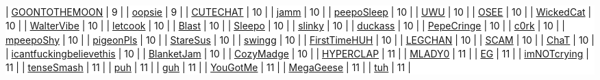 | [GOONTOTHEMOON](https://7tv.app/emotes/6543df745c5d3ae50394bb6e)                                                                                  | 9     |
| [oopsie](https://7tv.app/emotes/6476a0ef804ca09ebf232e0c)                                                                                         | 9     |
| [CUTECHAT](https://7tv.app/emotes/61ca8be00bf63003719431e6)                                                                                       | 10    |
| [jamm](https://7tv.app/emotes/61d9f9ab27a4f6d6544e611c)                                                                                           | 10    |
| [peepoSleep](https://7tv.app/emotes/60a5e53635a601f90117c797)                                                                                     | 10    |
| [UWU](https://7tv.app/emotes/6250ab8767a0c254bdba4154)                                                                                            | 10    |
| [OSEE](https://7tv.app/emotes/6324798be062d588b69f9d5a)                                                                                           | 10    |
| [WickedCat](https://7tv.app/emotes/61f9b4229f7bac13c42def52)                                                                                      | 10    |
| [WalterVibe](https://7tv.app/emotes/631bb95ad47e611c913d93ce)                                                                                     | 10    |
| [letcook](https://7tv.app/emotes/63c17b4a8fe54e13e37f674e)                                                                                        | 10    |
| [Blast](https://7tv.app/emotes/626c135ebd9c2fdf48a4cb9e)                                                                                          | 10    |
| [Sleepo](https://7tv.app/emotes/6171d635ffc7244d797cba14)                                                                                         | 10    |
| [slinky](https://7tv.app/emotes/63d9449beb0728b84f09c4cb)                                                                                         | 10    |
| [duckass](https://7tv.app/emotes/62b069136f979a87147499f9)                                                                                        | 10    |
| [PepeCringe](https://7tv.app/emotes/60b013434d83b66c443fc71a)                                                                                     | 10    |
| [c0rk](https://7tv.app/emotes/61f68ecb084cfa2e05d25f28)                                                                                           | 10    |
| [mpeepoShy](https://7tv.app/emotes/6223fc42cb65b2eb65bff082)                                                                                      | 10    |
| [pigeonPls](https://7tv.app/emotes/619108fed34608492cc335b7)                                                                                      | 10    |
| [StareSus](https://7tv.app/emotes/61383f2363563bcbab5ac4df)                                                                                       | 10    |
| [swingg](https://7tv.app/emotes/65147ea3714d17539239f292)                                                                                         | 10    |
| [FirstTimeHUH](https://7tv.app/emotes/6622fea52485bfc4e578bc70)                                                                                   | 10    |
| [LEGCHAN](https://7tv.app/emotes/663fdc675d4259f9c789f71d)                                                                                        | 10    |
| [SCAM](https://7tv.app/emotes/62e7c12b73ddf6a64a18727b)                                                                                           | 10    |
| [ChaT](https://7tv.app/emotes/663cf0f41f0ec2eaa1d7b646)                                                                                           | 10    |
| [icantfuckingbelievethis](https://7tv.app/emotes/61f7f5d097d743f38801ac22)                                                                        | 10    |
| [BlanketJam](https://7tv.app/emotes/647cc58c5579ae9e2807ceea)                                                                                     | 10    |
| [CozyMadge](https://7tv.app/emotes/61e1c4e7950a8915e1709ba1)                                                                                      | 10    |
| [HYPERCLAP](https://7tv.app/emotes/60b022e9b3e1671e27619f71)                                                                                      | 11    |
| [MLADY0](https://7tv.app/emotes/616afc62474b9b7b59a39ac5)                                                                                         | 11    |
| [EG](https://7tv.app/emotes/62548122b0dfc5aeb040c7a3)                                                                                             | 11    |
| [imNOTcrying](https://7tv.app/emotes/637047ada22f598b7d347c51)                                                                                    | 11    |
| [tenseSmash](https://7tv.app/emotes/60ae9410229664e8665dce3f)                                                                                     | 11    |
| [puh](https://7tv.app/emotes/63cd332821b9fa49600a9fcf)                                                                                            | 11    |
| [guh](https://7tv.app/emotes/618c19e5d34608492cc2a4f4)                                                                                            | 11    |
| [YouGotMe](https://7tv.app/emotes/64253d31b1a586a0f499c4fd)                                                                                       | 11    |
| [MegaGeese](https://7tv.app/emotes/63cadbfa75acdcde61641ed8)                                                                                      | 11    |
| [tuh](https://7tv.app/emotes/6464c9a86989b9b0d46a5ef4)                                                                                            | 11    |